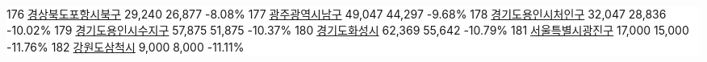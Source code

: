   <tr class="item">
    <td>176</td>
    <td><a href="/apt/경상북도포항시북구">경상북도포항시북구</a></td>
    <td>29,240</td>
    <td>26,877</td>
    <td>-8.08%</td>
  </tr>

  <tr class="item">
    <td>177</td>
    <td><a href="/apt/광주광역시남구">광주광역시남구</a></td>
    <td>49,047</td>
    <td>44,297</td>
    <td>-9.68%</td>
  </tr>

  <tr class="item">
    <td>178</td>
    <td><a href="/apt/경기도용인시처인구">경기도용인시처인구</a></td>
    <td>32,047</td>
    <td>28,836</td>
    <td>-10.02%</td>
  </tr>

  <tr class="item">
    <td>179</td>
    <td><a href="/apt/경기도용인시수지구">경기도용인시수지구</a></td>
    <td>57,875</td>
    <td>51,875</td>
    <td>-10.37%</td>
  </tr>

  <tr class="item">
    <td>180</td>
    <td><a href="/apt/경기도화성시">경기도화성시</a></td>
    <td>62,369</td>
    <td>55,642</td>
    <td>-10.79%</td>
  </tr>

  <tr class="item">
    <td>181</td>
    <td><a href="/apt/서울특별시광진구">서울특별시광진구</a></td>
    <td>17,000</td>
    <td>15,000</td>
    <td>-11.76%</td>
  </tr>

  <tr class="item">
    <td>182</td>
    <td><a href="/apt/강원도삼척시">강원도삼척시</a></td>
    <td>9,000</td>
    <td>8,000</td>
    <td>-11.11%</td>
  </tr>
